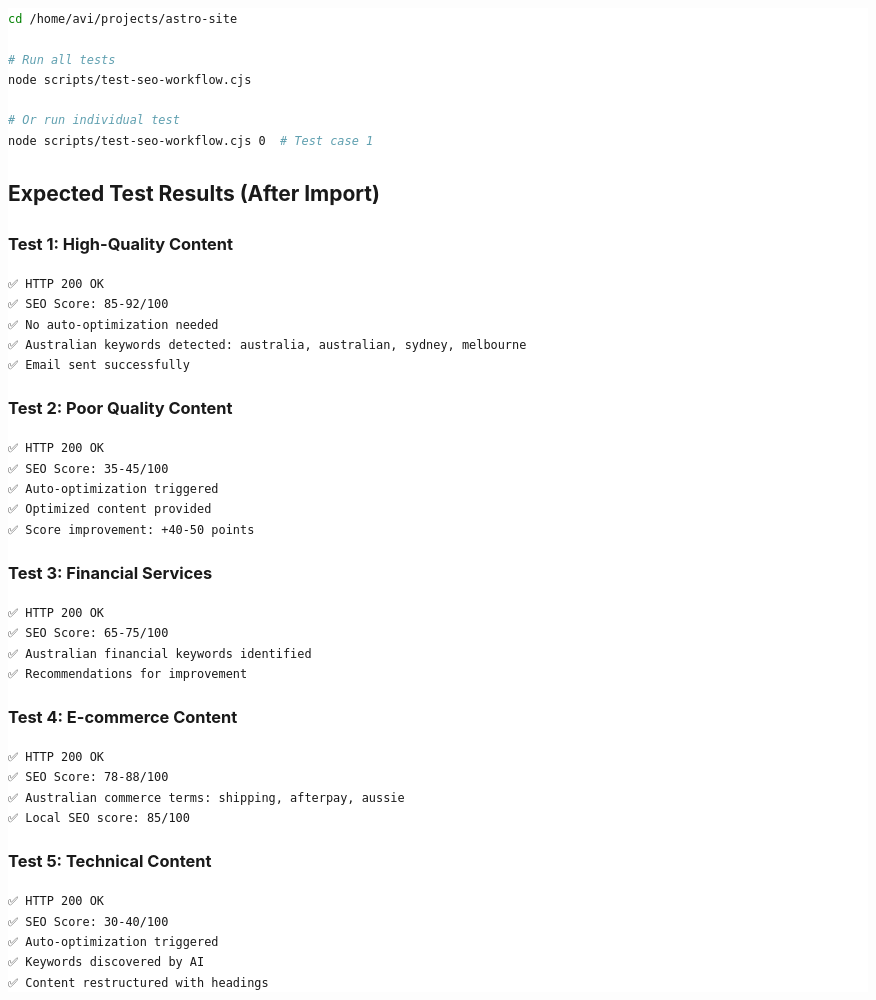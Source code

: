```bash
cd /home/avi/projects/astro-site

# Run all tests
node scripts/test-seo-workflow.cjs

# Or run individual test
node scripts/test-seo-workflow.cjs 0  # Test case 1
```

## Expected Test Results (After Import)

### Test 1: High-Quality Content
```
✅ HTTP 200 OK
✅ SEO Score: 85-92/100
✅ No auto-optimization needed
✅ Australian keywords detected: australia, australian, sydney, melbourne
✅ Email sent successfully
```

### Test 2: Poor Quality Content
```
✅ HTTP 200 OK
✅ SEO Score: 35-45/100
✅ Auto-optimization triggered
✅ Optimized content provided
✅ Score improvement: +40-50 points
```

### Test 3: Financial Services
```
✅ HTTP 200 OK
✅ SEO Score: 65-75/100
✅ Australian financial keywords identified
✅ Recommendations for improvement
```

### Test 4: E-commerce Content
```
✅ HTTP 200 OK
✅ SEO Score: 78-88/100
✅ Australian commerce terms: shipping, afterpay, aussie
✅ Local SEO score: 85/100
```

### Test 5: Technical Content
```
✅ HTTP 200 OK
✅ SEO Score: 30-40/100
✅ Auto-optimization triggered
✅ Keywords discovered by AI
✅ Content restructured with headings
```
